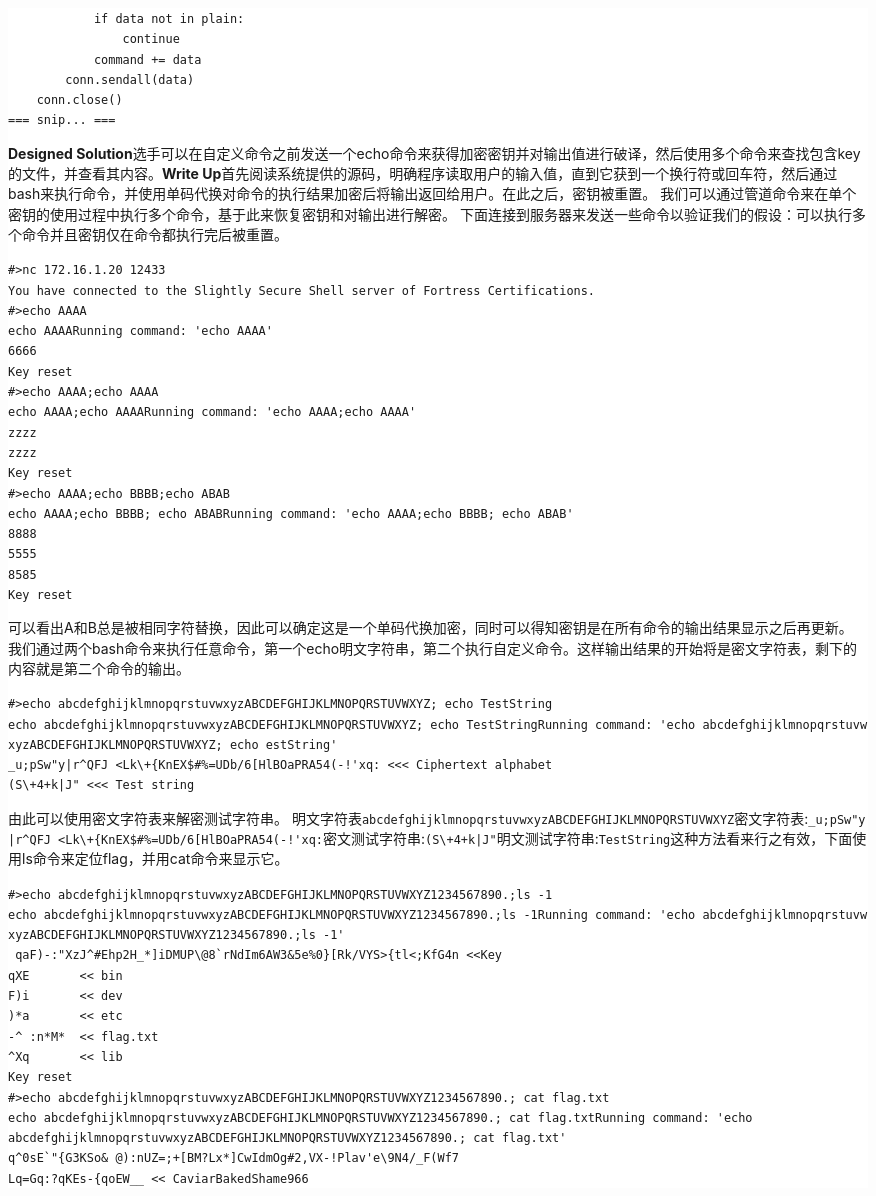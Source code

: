 ```
            if data not in plain:
                continue
            command += data
        conn.sendall(data)
    conn.close()
=== snip... ===

```

**Designed Solution**选手可以在自定义命令之前发送一个echo命令来获得加密密钥并对输出值进行破译，然后使用多个命令来查找包含key的文件，并查看其内容。**Write Up**首先阅读系统提供的源码，明确程序读取用户的输入值，直到它获到一个换行符或回车符，然后通过bash来执行命令，并使用单码代换对命令的执行结果加密后将输出返回给用户。在此之后，密钥被重置。 我们可以通过管道命令来在单个密钥的使用过程中执行多个命令，基于此来恢复密钥和对输出进行解密。 下面连接到服务器来发送一些命令以验证我们的假设：可以执行多个命令并且密钥仅在命令都执行完后被重置。

```
#>nc 172.16.1.20 12433
You have connected to the Slightly Secure Shell server of Fortress Certifications.
#>echo AAAA
echo AAAARunning command: 'echo AAAA'
6666
Key reset
#>echo AAAA;echo AAAA
echo AAAA;echo AAAARunning command: 'echo AAAA;echo AAAA'
zzzz
zzzz
Key reset
#>echo AAAA;echo BBBB;echo ABAB
echo AAAA;echo BBBB; echo ABABRunning command: 'echo AAAA;echo BBBB; echo ABAB'
8888
5555
8585
Key reset

```

可以看出A和B总是被相同字符替换，因此可以确定这是一个单码代换加密，同时可以得知密钥是在所有命令的输出结果显示之后再更新。 我们通过两个bash命令来执行任意命令，第一个echo明文字符串，第二个执行自定义命令。这样输出结果的开始将是密文字符表，剩下的内容就是第二个命令的输出。

```
#>echo abcdefghijklmnopqrstuvwxyzABCDEFGHIJKLMNOPQRSTUVWXYZ; echo TestString
echo abcdefghijklmnopqrstuvwxyzABCDEFGHIJKLMNOPQRSTUVWXYZ; echo TestStringRunning command: 'echo abcdefghijklmnopqrstuvwxyzABCDEFGHIJKLMNOPQRSTUVWXYZ; echo estString'
_u;pSw"y|r^QFJ <Lk\+{KnEX$#%=UDb/6[HlBOaPRA54(-!'xq: <<< Ciphertext alphabet
(S\+4+k|J" <<< Test string

```

由此可以使用密文字符表来解密测试字符串。 明文字符表`abcdefghijklmnopqrstuvwxyzABCDEFGHIJKLMNOPQRSTUVWXYZ`密文字符表:`_u;pSw"y|r^QFJ <Lk\+{KnEX$#%=UDb/6[HlBOaPRA54(-!'xq:`密文测试字符串:`(S\+4+k|J"`明文测试字符串:`TestString`这种方法看来行之有效，下面使用ls命令来定位flag，并用cat命令来显示它。

```
#>echo abcdefghijklmnopqrstuvwxyzABCDEFGHIJKLMNOPQRSTUVWXYZ1234567890.;ls -1
echo abcdefghijklmnopqrstuvwxyzABCDEFGHIJKLMNOPQRSTUVWXYZ1234567890.;ls -1Running command: 'echo abcdefghijklmnopqrstuvwxyzABCDEFGHIJKLMNOPQRSTUVWXYZ1234567890.;ls -1'
 qaF)-:"XzJ^#Ehp2H_*]iDMUP\@8`rNdIm6AW3&5e%0}[Rk/VYS>{tl<;KfG4n <<Key
qXE       << bin
F)i       << dev
)*a       << etc
-^ :n*M*  << flag.txt
^Xq       << lib
Key reset
#>echo abcdefghijklmnopqrstuvwxyzABCDEFGHIJKLMNOPQRSTUVWXYZ1234567890.; cat flag.txt
echo abcdefghijklmnopqrstuvwxyzABCDEFGHIJKLMNOPQRSTUVWXYZ1234567890.; cat flag.txtRunning command: 'echo
abcdefghijklmnopqrstuvwxyzABCDEFGHIJKLMNOPQRSTUVWXYZ1234567890.; cat flag.txt'
q^0sE`"{G3KSo& @):nUZ=;+[BM?Lx*]CwIdmOg#2,VX-!Plav'e\9N4/_F(Wf7
Lq=Gq:?qKEs-{qoEW__ << CaviarBakedShame966
```
